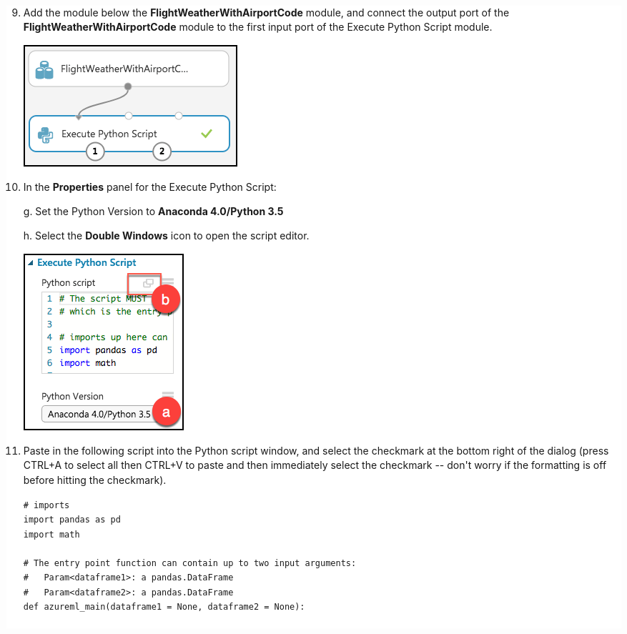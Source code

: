 9.  Add the module below the **FlightWeatherWithAirportCode** module, and connect the output port of the **FlightWeatherWithAirportCode** module to the first input port of the Execute Python Script module. 

    ![On the Design Surface, FlightWeatherWithAirportCode has an arrow pointing to Execute Python Script, which has a green check mark.](images/Hands-onlabstep-bystep-Bigdataandvisualizationimages/media/image60.png "Design Surface")

10. In the **Properties** panel for the Execute Python Script:

    g.  Set the Python Version to **Anaconda 4.0/Python 3.5**

    h.  Select the **Double Windows** icon to open the script editor.

    ![In the Properties panel, the Python version is set to Anaconda 4.0/Python 3.5, and the double windows icon is circled.](images/Hands-onlabstep-bystep-Bigdataandvisualizationimages/media/image61.png "Properties panel")

11. Paste in the following script into the Python script window, and select the checkmark at the bottom right of the dialog (press CTRL+A to select all then CTRL+V to paste and then immediately select the checkmark \-- don\'t worry if the formatting is off before hitting the checkmark).
    ```
    # imports 
    import pandas as pd
    import math

    # The entry point function can contain up to two input arguments:
    #   Param<dataframe1>: a pandas.DataFrame
    #   Param<dataframe2>: a pandas.DataFrame
    def azureml_main(dataframe1 = None, dataframe2 = None):
        